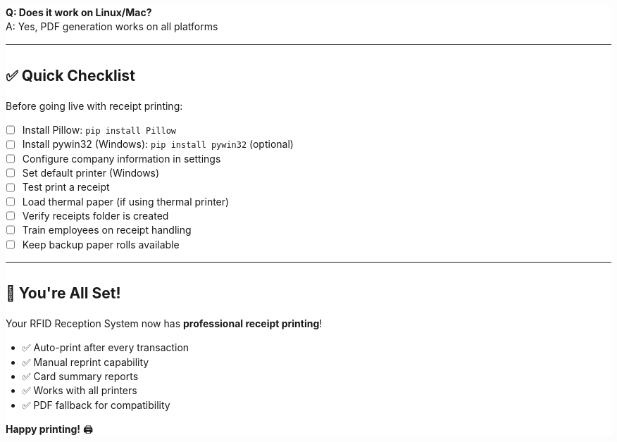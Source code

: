 **Q: Does it work on Linux/Mac?**  
A: Yes, PDF generation works on all platforms

---

## ✅ Quick Checklist

Before going live with receipt printing:

- [ ] Install Pillow: `pip install Pillow`
- [ ] Install pywin32 (Windows): `pip install pywin32` (optional)
- [ ] Configure company information in settings
- [ ] Set default printer (Windows)
- [ ] Test print a receipt
- [ ] Load thermal paper (if using thermal printer)
- [ ] Verify receipts folder is created
- [ ] Train employees on receipt handling
- [ ] Keep backup paper rolls available

---

## 🎉 You're All Set!

Your RFID Reception System now has **professional receipt printing**!

- ✅ Auto-print after every transaction
- ✅ Manual reprint capability
- ✅ Card summary reports
- ✅ Works with all printers
- ✅ PDF fallback for compatibility

**Happy printing!** 🖨️
